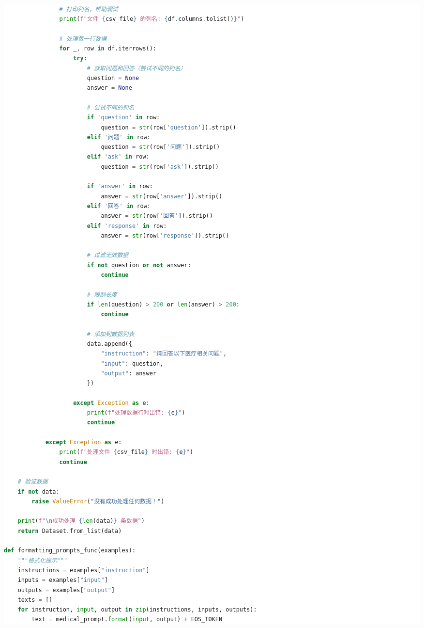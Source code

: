 ```python
                # 打印列名，帮助调试
                print(f"文件 {csv_file} 的列名: {df.columns.tolist()}")
                
                # 处理每一行数据
                for _, row in df.iterrows():
                    try:
                        # 获取问题和回答（尝试不同的列名）
                        question = None
                        answer = None
                        
                        # 尝试不同的列名
                        if 'question' in row:
                            question = str(row['question']).strip()
                        elif '问题' in row:
                            question = str(row['问题']).strip()
                        elif 'ask' in row:
                            question = str(row['ask']).strip()
                            
                        if 'answer' in row:
                            answer = str(row['answer']).strip()
                        elif '回答' in row:
                            answer = str(row['回答']).strip()
                        elif 'response' in row:
                            answer = str(row['response']).strip()
                        
                        # 过滤无效数据
                        if not question or not answer:
                            continue
                            
                        # 限制长度
                        if len(question) > 200 or len(answer) > 200:
                            continue
                            
                        # 添加到数据列表
                        data.append({
                            "instruction": "请回答以下医疗相关问题",
                            "input": question,
                            "output": answer
                        })
                        
                    except Exception as e:
                        print(f"处理数据行时出错: {e}")
                        continue
                        
            except Exception as e:
                print(f"处理文件 {csv_file} 时出错: {e}")
                continue
    
    # 验证数据
    if not data:
        raise ValueError("没有成功处理任何数据！")
        
    print(f"\n成功处理 {len(data)} 条数据")
    return Dataset.from_list(data)

def formatting_prompts_func(examples):
    """格式化提示"""
    instructions = examples["instruction"]
    inputs = examples["input"]
    outputs = examples["output"]
    texts = []
    for instruction, input, output in zip(instructions, inputs, outputs):
        text = medical_prompt.format(input, output) + EOS_TOKEN
```